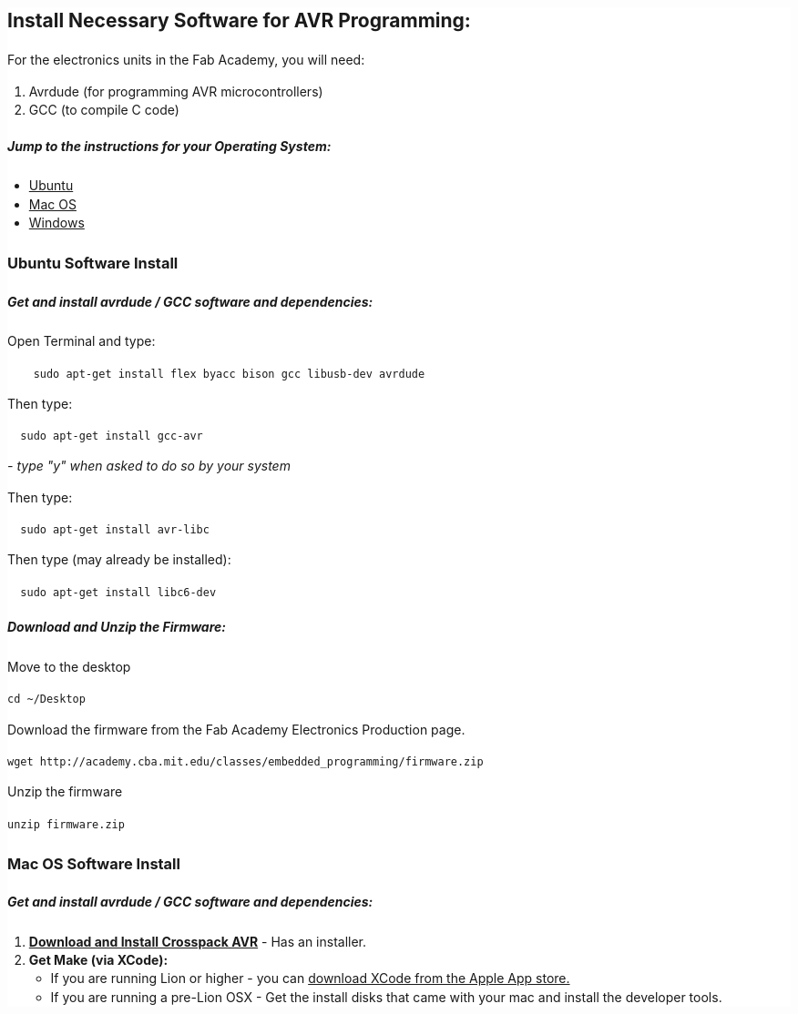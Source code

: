 ## Install Necessary Software for AVR Programming:

For the electronics units in the Fab Academy, you will need:

1.  Avrdude (for programming AVR microcontrollers)
2.  GCC (to compile  C code)

##### Jump to the instructions for your Operating System:

*   [Ubuntu](#ubuntu)
*   [Mac OS](#mac)
*   [Windows](#windows)

### Ubuntu Software Install

##### Get and install avrdude / GCC software and dependencies:

Open Terminal and type:

        sudo apt-get install flex byacc bison gcc libusb-dev avrdude   

Then type:

      sudo apt-get install gcc-avr


_- type "y" when asked to do so by your system_

Then type:

      sudo apt-get install avr-libc

Then type (may already be installed):

      sudo apt-get install libc6-dev


##### Download and Unzip the Firmware:

Move to the desktop

    cd ~/Desktop  

Download the firmware from the Fab Academy Electronics Production page.

    wget http://academy.cba.mit.edu/classes/embedded_programming/firmware.zip

Unzip the firmware

    unzip firmware.zip

### Mac OS Software Install[](http://www.obdev.at/products/crosspack/index.html)

##### Get and install avrdude / GCC software and dependencies:

1.  [**Download and Install Crosspack AVR**](http://www.obdev.at/products/crosspack/index.html) - Has an installer.
2.  **Get Make (via XCode):**
    *   If you are running Lion or higher - you can [download XCode from the Apple App store. ](http://itunes.apple.com/us/app/xcode/id497799835?ls=1&mt=12)
    *   If you are running a pre-Lion OSX - Get the install disks that came with your mac and install the developer tools.
